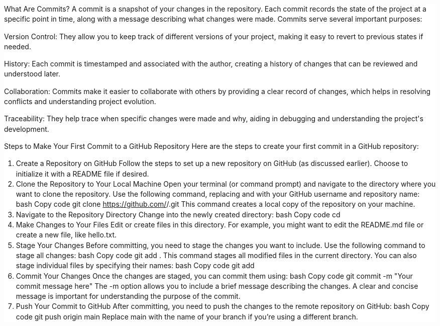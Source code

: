 What Are Commits?
A commit is a snapshot of your changes in the repository. Each commit records the state of the project at a specific point in time, along with a message describing what changes were made. Commits serve several important purposes:

Version Control: They allow you to keep track of different versions of your project, making it easy to revert to previous states if needed.

History: Each commit is timestamped and associated with the author, creating a history of changes that can be reviewed and understood later.

Collaboration: Commits make it easier to collaborate with others by providing a clear record of changes, which helps in resolving conflicts and understanding project evolution.

Traceability: They help trace when specific changes were made and why, aiding in debugging and understanding the project's development.

Steps to Make Your First Commit to a GitHub Repository
Here are the steps to create your first commit in a GitHub repository:

1. Create a Repository on GitHub
Follow the steps to set up a new repository on GitHub (as discussed earlier).
Choose to initialize it with a README file if desired.
2. Clone the Repository to Your Local Machine
Open your terminal (or command prompt) and navigate to the directory where you want to clone the repository.
Use the following command, replacing <USERNAME> and <REPOSITORY> with your GitHub username and repository name:
bash
Copy code
git clone https://github.com/<USERNAME>/<REPOSITORY>.git
This command creates a local copy of the repository on your machine.
3. Navigate to the Repository Directory
Change into the newly created directory:
bash
Copy code
cd <REPOSITORY>
4. Make Changes to Your Files
Edit or create files in this directory. For example, you might want to edit the README.md file or create a new file, like hello.txt.
5. Stage Your Changes
Before committing, you need to stage the changes you want to include. Use the following command to stage all changes:
bash
Copy code
git add .
This command stages all modified files in the current directory. You can also stage individual files by specifying their names:
bash
Copy code
git add <filename>
6. Commit Your Changes
Once the changes are staged, you can commit them using:
bash
Copy code
git commit -m "Your commit message here"
The -m option allows you to include a brief message describing the changes. A clear and concise message is important for understanding the purpose of the commit.
7. Push Your Commit to GitHub
After committing, you need to push the changes to the remote repository on GitHub:
bash
Copy code
git push origin main
Replace main with the name of your branch if you’re using a different branch.
